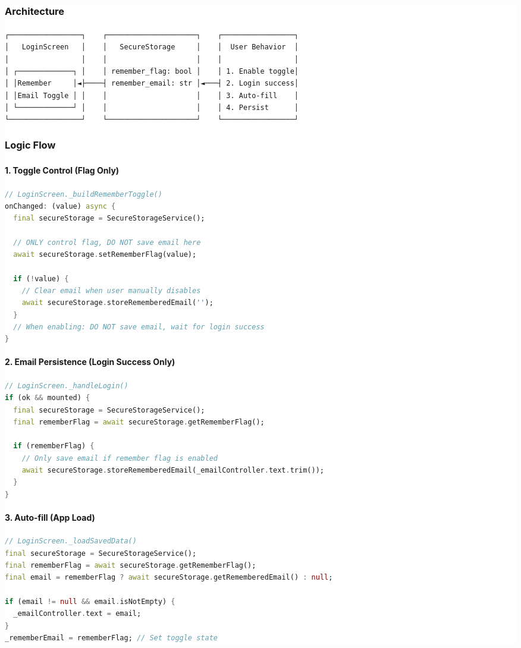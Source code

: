 ### Architecture

```
┌─────────────────┐    ┌─────────────────────┐    ┌─────────────────┐
│   LoginScreen   │    │   SecureStorage     │    │  User Behavior  │
│                 │    │                     │    │                 │
│ ┌─────────────┐ │    │ remember_flag: bool │    │ 1. Enable toggle│
│ │Remember     │◄├────┤ remember_email: str │◄───┤ 2. Login success│
│ │Email Toggle │ │    │                     │    │ 3. Auto-fill    │
│ └─────────────┘ │    │                     │    │ 4. Persist      │
└─────────────────┘    └─────────────────────┘    └─────────────────┘
```

### Logic Flow

#### 1. Toggle Control (Flag Only)
```dart
// LoginScreen._buildRememberToggle()
onChanged: (value) async {
  final secureStorage = SecureStorageService();

  // ONLY control flag, DO NOT save email here
  await secureStorage.setRememberFlag(value);

  if (!value) {
    // Clear email when user manually disables
    await secureStorage.storeRememberedEmail('');
  }
  // When enabling: DO NOT save email, wait for login success
}
```

#### 2. Email Persistence (Login Success Only)
```dart
// LoginScreen._handleLogin()
if (ok && mounted) {
  final secureStorage = SecureStorageService();
  final rememberFlag = await secureStorage.getRememberFlag();

  if (rememberFlag) {
    // Only save email if remember flag is enabled
    await secureStorage.storeRememberedEmail(_emailController.text.trim());
  }
}
```

#### 3. Auto-fill (App Load)
```dart
// LoginScreen._loadSavedData()
final secureStorage = SecureStorageService();
final rememberFlag = await secureStorage.getRememberFlag();
final email = rememberFlag ? await secureStorage.getRememberedEmail() : null;

if (email != null && email.isNotEmpty) {
  _emailController.text = email;
}
_rememberEmail = rememberFlag; // Set toggle state
```
